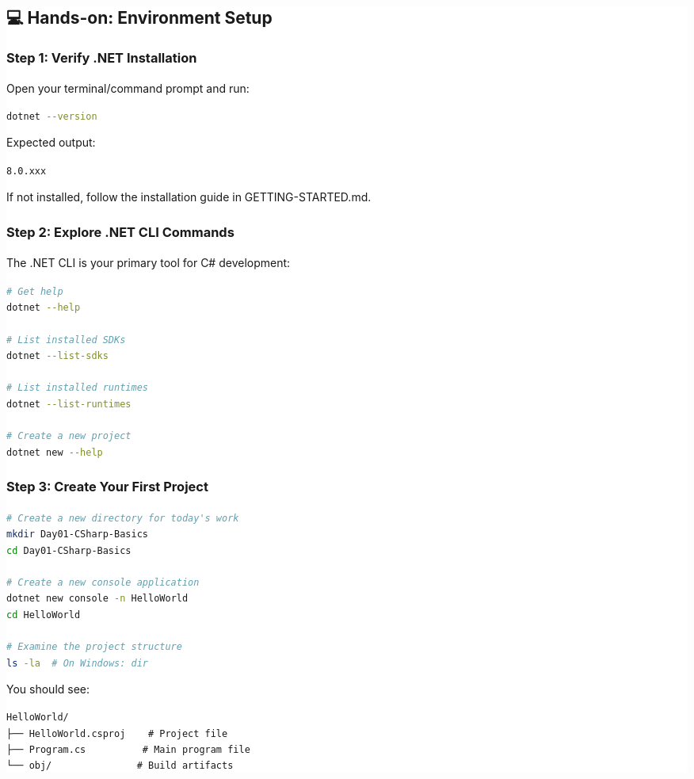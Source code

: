 ## 💻 Hands-on: Environment Setup

### Step 1: Verify .NET Installation
Open your terminal/command prompt and run:

```bash
dotnet --version
```

Expected output:
```
8.0.xxx
```

If not installed, follow the installation guide in GETTING-STARTED.md.

### Step 2: Explore .NET CLI Commands
The .NET CLI is your primary tool for C# development:

```bash
# Get help
dotnet --help

# List installed SDKs
dotnet --list-sdks

# List installed runtimes
dotnet --list-runtimes

# Create a new project
dotnet new --help
```

### Step 3: Create Your First Project
```bash
# Create a new directory for today's work
mkdir Day01-CSharp-Basics
cd Day01-CSharp-Basics

# Create a new console application
dotnet new console -n HelloWorld
cd HelloWorld

# Examine the project structure
ls -la  # On Windows: dir
```

You should see:
```
HelloWorld/
├── HelloWorld.csproj    # Project file
├── Program.cs          # Main program file
└── obj/               # Build artifacts
```
